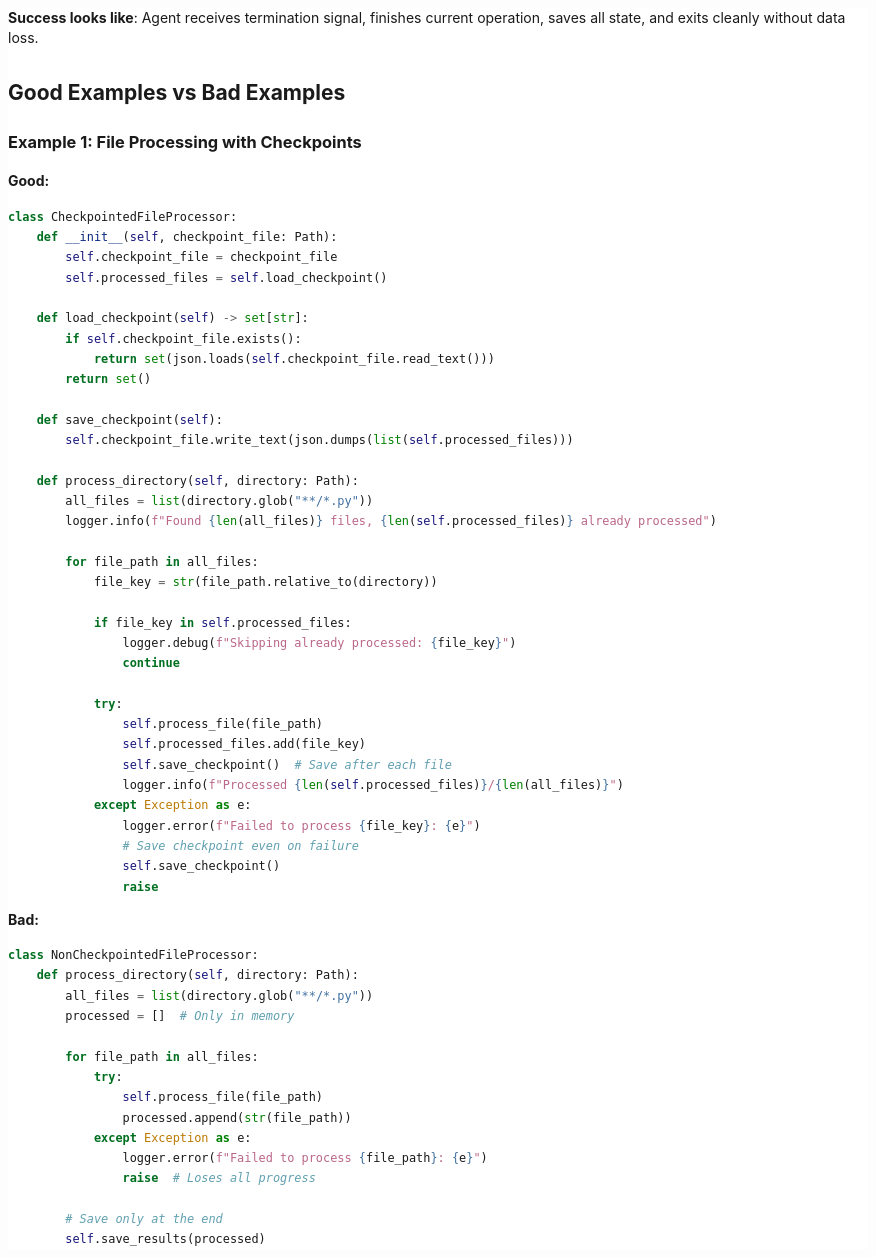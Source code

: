 **Success looks like**: Agent receives termination signal, finishes current operation, saves all state, and exits cleanly without data loss.

## Good Examples vs Bad Examples

### Example 1: File Processing with Checkpoints

**Good:**
```python
class CheckpointedFileProcessor:
    def __init__(self, checkpoint_file: Path):
        self.checkpoint_file = checkpoint_file
        self.processed_files = self.load_checkpoint()

    def load_checkpoint(self) -> set[str]:
        if self.checkpoint_file.exists():
            return set(json.loads(self.checkpoint_file.read_text()))
        return set()

    def save_checkpoint(self):
        self.checkpoint_file.write_text(json.dumps(list(self.processed_files)))

    def process_directory(self, directory: Path):
        all_files = list(directory.glob("**/*.py"))
        logger.info(f"Found {len(all_files)} files, {len(self.processed_files)} already processed")

        for file_path in all_files:
            file_key = str(file_path.relative_to(directory))

            if file_key in self.processed_files:
                logger.debug(f"Skipping already processed: {file_key}")
                continue

            try:
                self.process_file(file_path)
                self.processed_files.add(file_key)
                self.save_checkpoint()  # Save after each file
                logger.info(f"Processed {len(self.processed_files)}/{len(all_files)}")
            except Exception as e:
                logger.error(f"Failed to process {file_key}: {e}")
                # Save checkpoint even on failure
                self.save_checkpoint()
                raise
```

**Bad:**
```python
class NonCheckpointedFileProcessor:
    def process_directory(self, directory: Path):
        all_files = list(directory.glob("**/*.py"))
        processed = []  # Only in memory

        for file_path in all_files:
            try:
                self.process_file(file_path)
                processed.append(str(file_path))
            except Exception as e:
                logger.error(f"Failed to process {file_path}: {e}")
                raise  # Loses all progress

        # Save only at the end
        self.save_results(processed)
```

